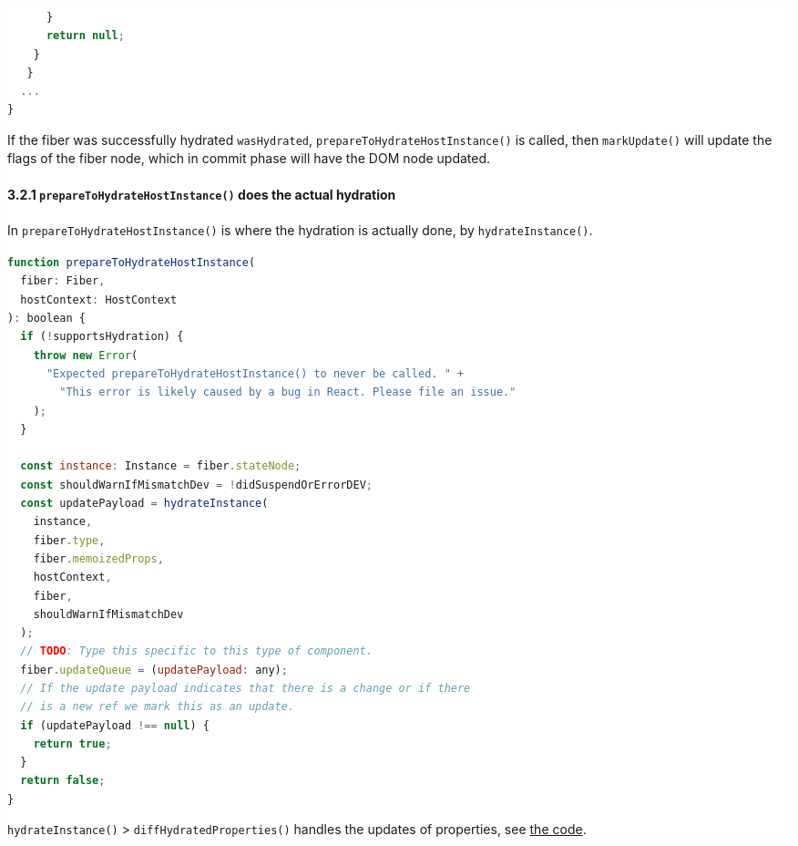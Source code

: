 ```js
      }
      return null;
    }
   }
  ...
}
```

If the fiber was successfully hydrated `wasHydrated`, `prepareToHydrateHostInstance()` is called, then `markUpdate()` will update the flags of the fiber node, which in commit phase will have the DOM node updated.

#### 3.2.1 `prepareToHydrateHostInstance()` does the actual hydration

In `prepareToHydrateHostInstance()` is where the hydration is actually done, by `hydrateInstance()`.

```js
function prepareToHydrateHostInstance(
  fiber: Fiber,
  hostContext: HostContext
): boolean {
  if (!supportsHydration) {
    throw new Error(
      "Expected prepareToHydrateHostInstance() to never be called. " +
        "This error is likely caused by a bug in React. Please file an issue."
    );
  }

  const instance: Instance = fiber.stateNode;
  const shouldWarnIfMismatchDev = !didSuspendOrErrorDEV;
  const updatePayload = hydrateInstance(
    instance,
    fiber.type,
    fiber.memoizedProps,
    hostContext,
    fiber,
    shouldWarnIfMismatchDev
  );
  // TODO: Type this specific to this type of component.
  fiber.updateQueue = (updatePayload: any);
  // If the update payload indicates that there is a change or if there
  // is a new ref we mark this as an update.
  if (updatePayload !== null) {
    return true;
  }
  return false;
}
```

`hydrateInstance()` > `diffHydratedProperties()` handles the updates of properties, see [the code](https://github.com/facebook/react/blob/8fa41ffa275cae4895b650b0c3b5e8acdbb5055d/packages/react-dom-bindings/src/client/ReactDOMComponent.js#L888).
